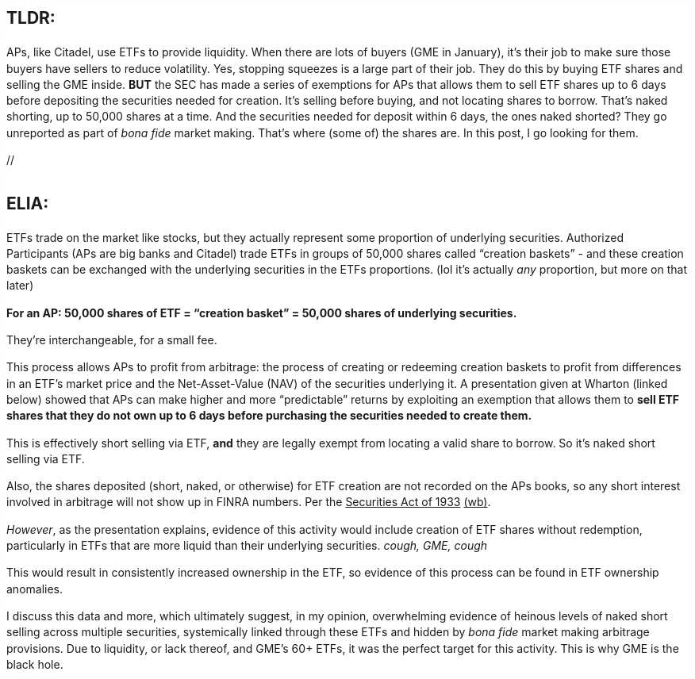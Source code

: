 
TLDR:
-----


APs, like Citadel, use ETFs to provide liquidity. When there are lots of buyers (GME in January), it’s their job to make sure those buyers have sellers to reduce volatility. Yes, stopping squeezes is a large part of their job. They do this by buying ETF shares and selling the GME inside. **BUT** the SEC has made a series of exemptions for APs that allows them to sell ETF shares up to 6 days before depositing the securities needed for creation. It’s selling before buying, and not locating shares to borrow. That’s naked shorting, up to 50,000 shares at a time. And the securities needed for deposit within 6 days, the ones naked shorted? They go unreported as part of *bona fide* market making. That’s where (some of) the shares are. In this post, I go looking for them.


//


ELIA:
-----


ETFs trade on the market like stocks, but they actually represent some proportion of underlying securities. Authorized Participants (APs are big banks and Citadel) trade ETFs in groups of 50,000 shares called “creation baskets” - and these creation baskets can be exchanged with the underlying securities in the ETFs proportions. (lol it’s actually *any* proportion, but more on that later)


**For an AP: 50,000 shares of ETF = “creation basket” = 50,000 shares of underlying securities.**


They’re interchangeable, for a small fee.


This process allows APs to profit from arbitrage: the process of creating or redeeming creation baskets to profit from differences in an ETF’s market price and the Net-Asset-Value (NAV) of the securities underlying it. A presentation given at Wharton (linked below) showed that APs can make higher and more “predictable” returns by exploiting an exemption that allows them to **sell ETF shares that they do not own up to 6 days before purchasing the securities needed to create them.**


This is effectively short selling via ETF, **and** they are legally exempt from locating a valid share to borrow. So it’s naked short selling via ETF.


Also, the shares deposited (short, naked, or otherwise) for ETF creation are not recorded on the APs books, so any short interest involved in arbitrage will not show up in FINRA numbers. Per the [Securities Act of 1933](https://sec.report/Form/Securities-Act-of-1933.pdf) [(wb)](https://web.archive.org/web/20210503104609/https://sec.report/Form/Securities-Act-of-1933.pdf).


*However*, as the presentation explains, evidence of this activity would include creation of ETF shares without redemption, particularly in ETFs that are more liquid than their underlying securities. *cough, GME, cough*


This would result in consistently increased ownership in the ETF, so evidence of this process can be found in ETF ownership anomalies.


I discuss this data and more, which ultimately suggest, in my opinion, overwhelming evidence of heinous levels of naked short selling across multiple securities, systemically linked through these ETFs and hidden by *bona fide* market making arbitrage provisions. Due to liquidity, or lack thereof, and GME’s 60+ ETFs, it was the perfect target for this activity. This is why GME is the black hole.

